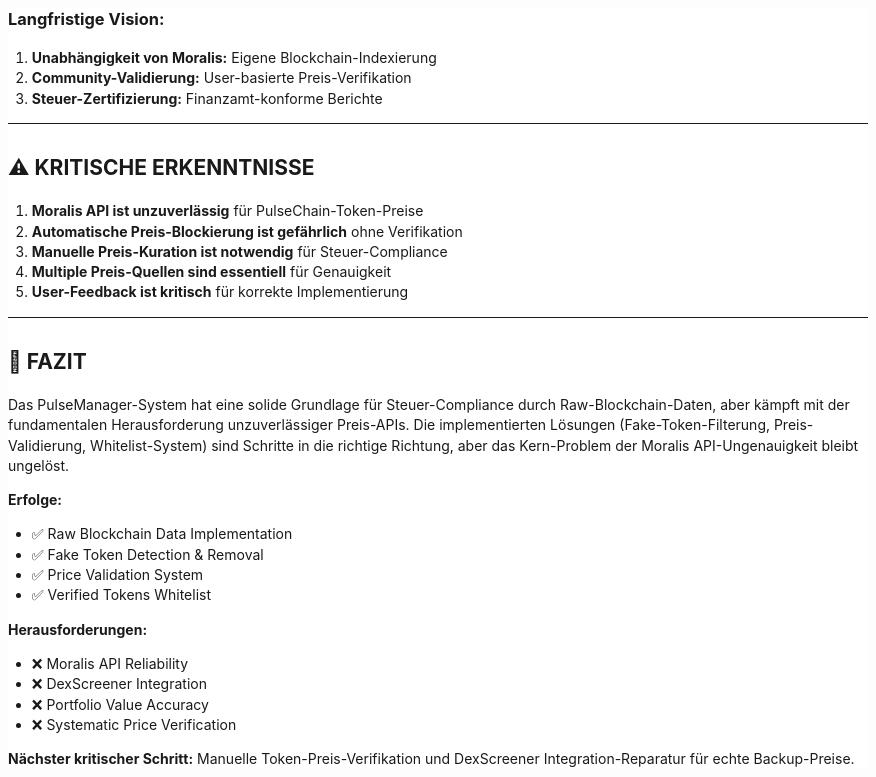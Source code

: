 ### Langfristige Vision:
1. **Unabhängigkeit von Moralis:** Eigene Blockchain-Indexierung
2. **Community-Validierung:** User-basierte Preis-Verifikation
3. **Steuer-Zertifizierung:** Finanzamt-konforme Berichte

---

## ⚠️ KRITISCHE ERKENNTNISSE

1. **Moralis API ist unzuverlässig** für PulseChain-Token-Preise
2. **Automatische Preis-Blockierung ist gefährlich** ohne Verifikation
3. **Manuelle Preis-Kuration ist notwendig** für Steuer-Compliance
4. **Multiple Preis-Quellen sind essentiell** für Genauigkeit
5. **User-Feedback ist kritisch** für korrekte Implementierung

---

## 📝 FAZIT

Das PulseManager-System hat eine solide Grundlage für Steuer-Compliance durch Raw-Blockchain-Daten, aber kämpft mit der fundamentalen Herausforderung unzuverlässiger Preis-APIs. Die implementierten Lösungen (Fake-Token-Filterung, Preis-Validierung, Whitelist-System) sind Schritte in die richtige Richtung, aber das Kern-Problem der Moralis API-Ungenauigkeit bleibt ungelöst.

**Erfolge:**
- ✅ Raw Blockchain Data Implementation
- ✅ Fake Token Detection & Removal  
- ✅ Price Validation System
- ✅ Verified Tokens Whitelist

**Herausforderungen:**
- ❌ Moralis API Reliability
- ❌ DexScreener Integration
- ❌ Portfolio Value Accuracy
- ❌ Systematic Price Verification

**Nächster kritischer Schritt:** Manuelle Token-Preis-Verifikation und DexScreener Integration-Reparatur für echte Backup-Preise. 